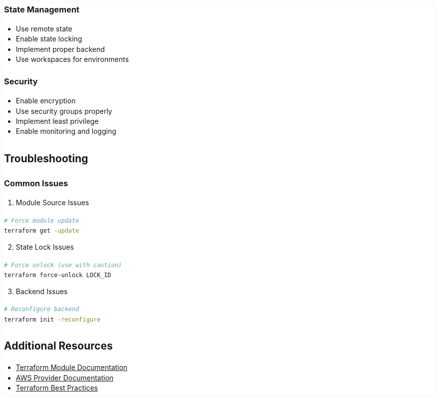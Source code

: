 ### State Management
- Use remote state
- Enable state locking
- Implement proper backend
- Use workspaces for environments

### Security
- Enable encryption
- Use security groups properly
- Implement least privilege
- Enable monitoring and logging

## Troubleshooting

### Common Issues
1. Module Source Issues
```bash
# Force module update
terraform get -update
```

2. State Lock Issues
```bash
# Force unlock (use with caution)
terraform force-unlock LOCK_ID
```

3. Backend Issues
```bash
# Reconfigure backend
terraform init -reconfigure
```

## Additional Resources
- [Terraform Module Documentation](https://www.terraform.io/docs/modules/index.html)
- [AWS Provider Documentation](https://registry.terraform.io/providers/hashicorp/aws/latest/docs)
- [Terraform Best Practices](https://www.terraform-best-practices.com/) 